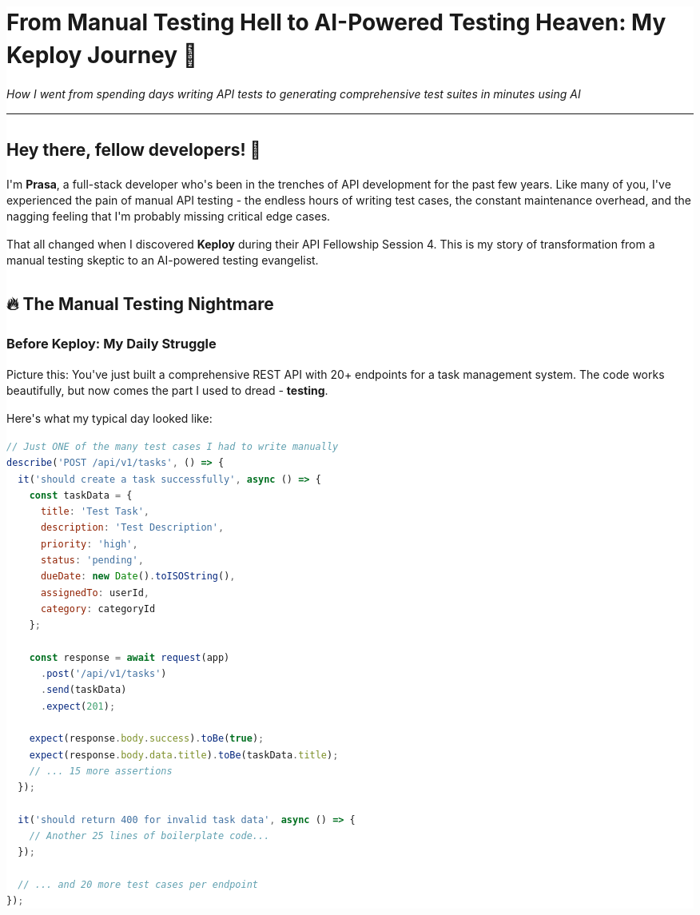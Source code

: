 # From Manual Testing Hell to AI-Powered Testing Heaven: My Keploy Journey 🚀

*How I went from spending days writing API tests to generating comprehensive test suites in minutes using AI*

---

## Hey there, fellow developers! 👋

I'm **Prasa**, a full-stack developer who's been in the trenches of API development for the past few years. Like many of you, I've experienced the pain of manual API testing - the endless hours of writing test cases, the constant maintenance overhead, and the nagging feeling that I'm probably missing critical edge cases.

That all changed when I discovered **Keploy** during their API Fellowship Session 4. This is my story of transformation from a manual testing skeptic to an AI-powered testing evangelist.

## 🔥 The Manual Testing Nightmare

### Before Keploy: My Daily Struggle

Picture this: You've just built a comprehensive REST API with 20+ endpoints for a task management system. The code works beautifully, but now comes the part I used to dread - **testing**.

Here's what my typical day looked like:

```javascript
// Just ONE of the many test cases I had to write manually
describe('POST /api/v1/tasks', () => {
  it('should create a task successfully', async () => {
    const taskData = {
      title: 'Test Task',
      description: 'Test Description',
      priority: 'high',
      status: 'pending',
      dueDate: new Date().toISOString(),
      assignedTo: userId,
      category: categoryId
    };
    
    const response = await request(app)
      .post('/api/v1/tasks')
      .send(taskData)
      .expect(201);
      
    expect(response.body.success).toBe(true);
    expect(response.body.data.title).toBe(taskData.title);
    // ... 15 more assertions
  });
  
  it('should return 400 for invalid task data', async () => {
    // Another 25 lines of boilerplate code...
  });
  
  // ... and 20 more test cases per endpoint
});
```
